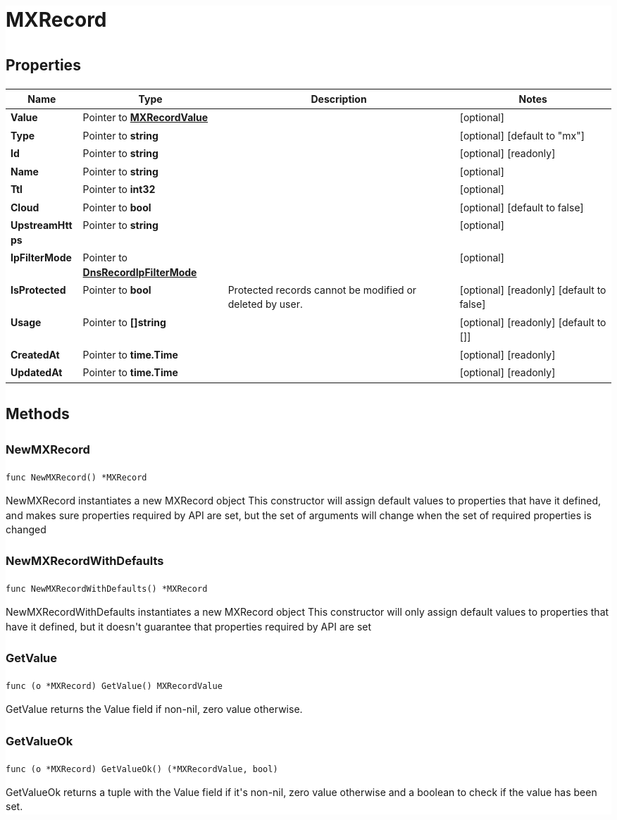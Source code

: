 # MXRecord

## Properties

Name | Type | Description | Notes
------------ | ------------- | ------------- | -------------
**Value** | Pointer to [**MXRecordValue**](MXRecordValue.md) |  | [optional] 
**Type** | Pointer to **string** |  | [optional] [default to "mx"]
**Id** | Pointer to **string** |  | [optional] [readonly] 
**Name** | Pointer to **string** |  | [optional] 
**Ttl** | Pointer to **int32** |  | [optional] 
**Cloud** | Pointer to **bool** |  | [optional] [default to false]
**UpstreamHttps** | Pointer to **string** |  | [optional] 
**IpFilterMode** | Pointer to [**DnsRecordIpFilterMode**](DnsRecordIpFilterMode.md) |  | [optional] 
**IsProtected** | Pointer to **bool** | Protected records cannot be modified or deleted by user. | [optional] [readonly] [default to false]
**Usage** | Pointer to **[]string** |  | [optional] [readonly] [default to []]
**CreatedAt** | Pointer to **time.Time** |  | [optional] [readonly] 
**UpdatedAt** | Pointer to **time.Time** |  | [optional] [readonly] 

## Methods

### NewMXRecord

`func NewMXRecord() *MXRecord`

NewMXRecord instantiates a new MXRecord object
This constructor will assign default values to properties that have it defined,
and makes sure properties required by API are set, but the set of arguments
will change when the set of required properties is changed

### NewMXRecordWithDefaults

`func NewMXRecordWithDefaults() *MXRecord`

NewMXRecordWithDefaults instantiates a new MXRecord object
This constructor will only assign default values to properties that have it defined,
but it doesn't guarantee that properties required by API are set

### GetValue

`func (o *MXRecord) GetValue() MXRecordValue`

GetValue returns the Value field if non-nil, zero value otherwise.

### GetValueOk

`func (o *MXRecord) GetValueOk() (*MXRecordValue, bool)`

GetValueOk returns a tuple with the Value field if it's non-nil, zero value otherwise
and a boolean to check if the value has been set.
